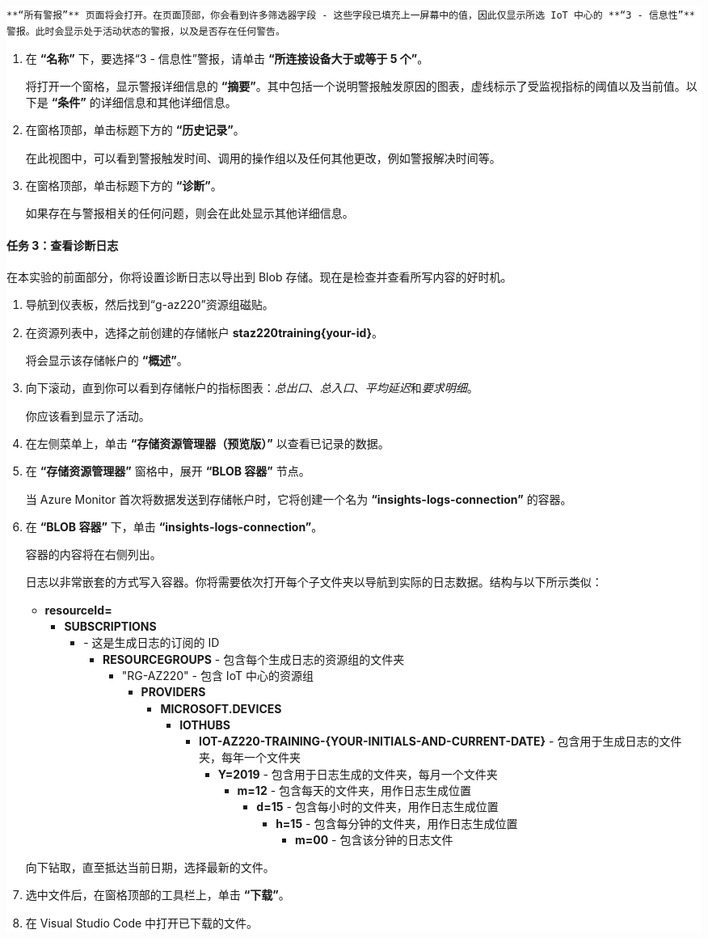     **“所有警报”** 页面将会打开。在页面顶部，你会看到许多筛选器字段 - 这些字段已填充上一屏幕中的值，因此仅显示所选 IoT 中心的 **“3 - 信息性”** 警报。此时会显示处于活动状态的警报，以及是否存在任何警告。

1. 在 **“名称”** 下，要选择“3 - 信息性”警报，请单击 **“所连接设备大于或等于 5 个”**。

    将打开一个窗格，显示警报详细信息的 **“摘要”**。其中包括一个说明警报触发原因的图表，虚线标示了受监视指标的阈值以及当前值。以下是 **“条件”** 的详细信息和其他详细信息。

1. 在窗格顶部，单击标题下方的 **“历史记录”**。

    在此视图中，可以看到警报触发时间、调用的操作组以及任何其他更改，例如警报解决时间等。

1. 在窗格顶部，单击标题下方的 **“诊断”**。

    如果存在与警报相关的任何问题，则会在此处显示其他详细信息。

#### 任务 3：查看诊断日志

在本实验的前面部分，你将设置诊断日志以导出到 Blob 存储。现在是检查并查看所写内容的好时机。

1. 导航到仪表板，然后找到“g-az220”资源组磁贴。

1. 在资源列表中，选择之前创建的存储帐户 **staz220training{your-id}**。

    将会显示该存储帐户的 **“概述”**。

1. 向下滚动，直到你可以看到存储帐户的指标图表：*总出口*、*总入口*、*平均延迟*和*要求明细*。

    你应该看到显示了活动。

1. 在左侧菜单上，单击 **“存储资源管理器（预览版）”** 以查看已记录的数据。

1. 在 **“存储资源管理器”** 窗格中，展开 **“BLOB 容器”** 节点。

    当 Azure Monitor 首次将数据发送到存储帐户时，它将创建一个名为 **“insights-logs-connection”** 的容器。

1. 在 **“BLOB 容器”** 下，单击 **“insights-logs-connection”**。

    容器的内容将在右侧列出。

    日志以非常嵌套的方式写入容器。你将需要依次打开每个子文件夹以导航到实际的日志数据。结构与以下所示类似：

    * **resourceId=**
      * **SUBSCRIPTIONS**
        * **<GUID>** - 这是生成日志的订阅的 ID
          * **RESOURCEGROUPS** - 包含每个生成日志的资源组的文件夹
            * "RG-AZ220" - 包含 IoT 中心的资源组
              * **PROVIDERS**
                * **MICROSOFT.DEVICES**
                  * **IOTHUBS**
                    * **IOT-AZ220-TRAINING-{YOUR-INITIALS-AND-CURRENT-DATE}** -  包含用于生成日志的文件夹，每年一个文件夹
                      * **Y=2019** -  包含用于日志生成的文件夹，每月一个文件夹
                        * **m=12** -  包含每天的文件夹，用作日志生成位置
                          * **d=15** -  包含每小时的文件夹，用作日志生成位置
                            * **h=15** -  包含每分钟的文件夹，用作日志生成位置
                              * **m=00** -  包含该分钟的日志文件

    向下钻取，直至抵达当前日期，选择最新的文件。

1. 选中文件后，在窗格顶部的工具栏上，单击 **“下载”**。

1. 在 Visual Studio Code 中打开已下载的文件。
